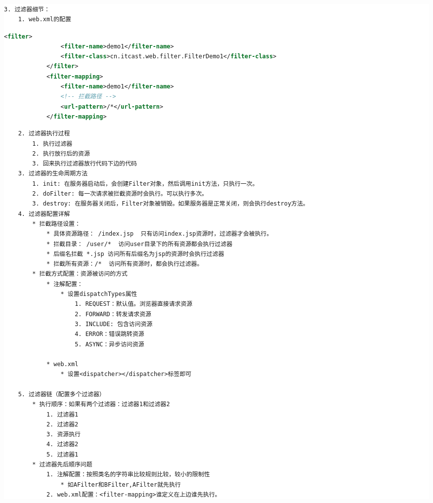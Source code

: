     3. 过滤器细节：
        1. web.xml的配置
```xml
<filter>
		        <filter-name>demo1</filter-name>
		        <filter-class>cn.itcast.web.filter.FilterDemo1</filter-class>
		    </filter>
		    <filter-mapping>
		        <filter-name>demo1</filter-name>
				<!-- 拦截路径 -->
		        <url-pattern>/*</url-pattern>
		    </filter-mapping>

```

        2. 过滤器执行过程
            1. 执行过滤器
            2. 执行放行后的资源
            3. 回来执行过滤器放行代码下边的代码
        3. 过滤器的生命周期方法
            1. init: 在服务器启动后，会创建Filter对象，然后调用init方法，只执行一次。
            2. doFilter: 每一次请求被拦截资源时会执行。可以执行多次。
            3. destroy: 在服务器关闭后，Filter对象被销毁。如果服务器是正常关闭，则会执行destroy方法。
        4. 过滤器配置详解
            * 拦截路径设置：
                * 具体资源路径： /index.jsp  只有访问index.jsp资源时，过滤器才会被执行。
                * 拦截目录： /user/*  访问user目录下的所有资源都会执行过滤器
                * 后缀名拦截 *.jsp 访问所有后缀名为jsp的资源时会执行过滤器
                * 拦截所有资源：/*  访问所有资源时，都会执行过滤器。
            * 拦截方式配置：资源被访问的方式
                * 注解配置：
                    * 设置dispatchTypes属性
                        1. REQUEST：默认值。浏览器直接请求资源
                        2. FORWARD：转发请求资源
                        3. INCLUDE: 包含访问资源
                        4. ERROR：错误跳转资源
                        5. ASYNC：异步访问资源

                * web.xml
                    * 设置<dispatcher></dispatcher>标签即可

        5. 过滤器链（配置多个过滤器）
            * 执行顺序：如果有两个过滤器：过滤器1和过滤器2
                1. 过滤器1
                2. 过滤器2
                3. 资源执行
                4. 过滤器2
                5. 过滤器1
            * 过滤器先后顺序问题
                1. 注解配置：按照类名的字符串比较规则比较，较小的限制性
                    * 如AFilter和BFilter,AFilter就先执行
                2. web.xml配置：<filter-mapping>谁定义在上边谁先执行。
